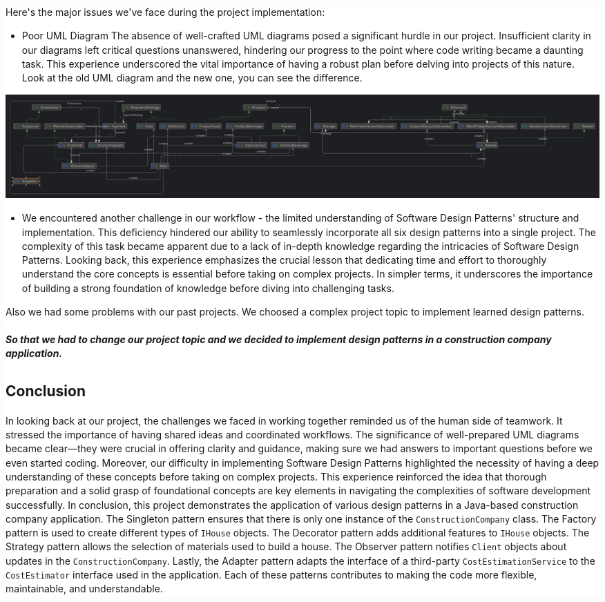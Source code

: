 Here's the major issues we've face during the project implementation:
- Poor UML Diagram
The absence of well-crafted UML diagrams posed a significant hurdle in our project.
Insufficient clarity in our diagrams left critical questions unanswered,
hindering our progress to the point where code writing became a daunting task.
This experience underscored the vital importance of having a robust plan before delving into projects of this nature.
Look at the old UML diagram and the new one, you can see the difference.

![img_1.png](images/img_1.png)

- We encountered another challenge in our workflow - the limited understanding of Software Design Patterns' structure and implementation. This deficiency hindered our ability to seamlessly incorporate all six design patterns into a single project. The complexity of this task became apparent due to a lack of in-depth knowledge regarding the intricacies of Software Design Patterns.
Looking back, this experience emphasizes the crucial lesson that dedicating time and effort to thoroughly understand the core concepts is essential before taking on complex projects. In simpler terms, it underscores the importance of building a strong foundation of knowledge before diving into challenging tasks.

Also we had some problems with our past projects.
We choosed a complex project topic to implement learned design patterns.

##### **So that we had to change our project topic and we decided to implement design patterns in a construction company application.**

## Conclusion
In looking back at our project, the challenges we faced in working together reminded us of the human side of teamwork. It stressed the importance of having shared ideas and coordinated workflows. The significance of well-prepared UML diagrams became clear—they were crucial in offering clarity and guidance, making sure we had answers to important questions before we even started coding. Moreover, our difficulty in implementing Software Design Patterns highlighted the necessity of having a deep understanding of these concepts before taking on complex projects. This experience reinforced the idea that thorough preparation and a solid grasp of foundational concepts are key elements in navigating the complexities of software development successfully.
In conclusion, this project demonstrates the application of various design patterns in a Java-based construction company application. 
The Singleton pattern ensures that there is only one instance of the `ConstructionCompany` class. The Factory pattern is used to create different types of `IHouse` objects. The Decorator pattern adds additional features to `IHouse` objects. The Strategy pattern allows the selection of materials used to build a house. The Observer pattern notifies `Client` objects about updates in the `ConstructionCompany`. Lastly, the Adapter pattern adapts the interface of a third-party `CostEstimationService` to the `CostEstimator` interface used in the application. Each of these patterns contributes to making the code more flexible, maintainable, and understandable.
